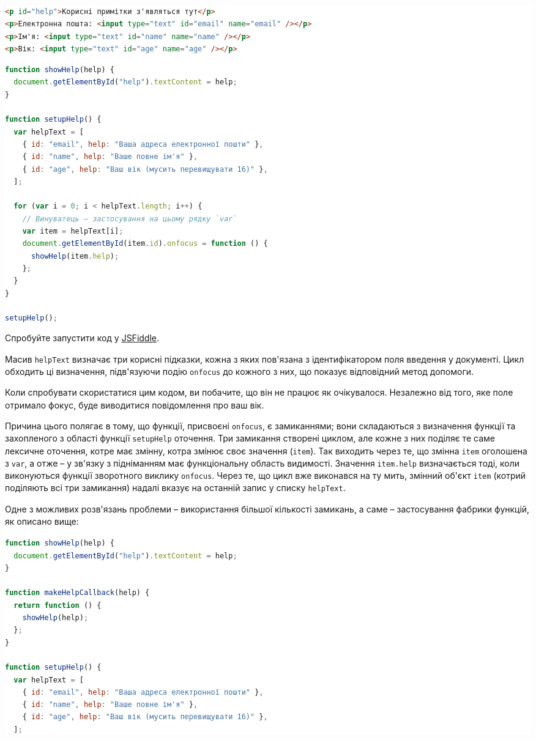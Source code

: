 ```html
<p id="help">Корисні примітки з'являться тут</p>
<p>Електронна пошта: <input type="text" id="email" name="email" /></p>
<p>Ім'я: <input type="text" id="name" name="name" /></p>
<p>Вік: <input type="text" id="age" name="age" /></p>
```

```js
function showHelp(help) {
  document.getElementById("help").textContent = help;
}

function setupHelp() {
  var helpText = [
    { id: "email", help: "Ваша адреса електронної пошти" },
    { id: "name", help: "Ваше повне ім'я" },
    { id: "age", help: "Ваш вік (мусить перевищувати 16)" },
  ];

  for (var i = 0; i < helpText.length; i++) {
    // Винуватець – застосування на цьому рядку `var`
    var item = helpText[i];
    document.getElementById(item.id).onfocus = function () {
      showHelp(item.help);
    };
  }
}

setupHelp();
```

Спробуйте запустити код у [JSFiddle](https://jsfiddle.net/v7gjv/8164/).

Масив `helpText` визначає три корисні підказки, кожна з яких пов'язана з ідентифікатором поля введення у документі. Цикл обходить ці визначення, підв'язуючи подію `onfocus` до кожного з них, що показує відповідний метод допомоги.

Коли спробувати скористатися цим кодом, ви побачите, що він не працює як очікувалося. Незалежно від того, яке поле отримало фокус, буде виводитися повідомлення про ваш вік.

Причина цього полягає в тому, що функції, присвоєні `onfocus`, є замиканнями; вони складаються з визначення функції та захопленого з області функції `setupHelp` оточення. Три замикання створені циклом, але кожне з них поділяє те саме лексичне оточення, котре має змінну, котра змінює своє значення (`item`). Так виходить через те, що змінна `item` оголошена з `var`, а отже – у зв'язку з підніманням має функціональну область видимості. Значення `item.help` визначається тоді, коли виконуються функції зворотного виклику `onfocus`. Через те, що цикл вже виконався на ту мить, змінний об'єкт `item` (котрий поділяють всі три замикання) надалі вказує на останній запис у списку `helpText`.

Одне з можливих розв'язань проблеми – використання більшої кількості замикань, а саме – застосування фабрики функцій, як описано вище:

```js
function showHelp(help) {
  document.getElementById("help").textContent = help;
}

function makeHelpCallback(help) {
  return function () {
    showHelp(help);
  };
}

function setupHelp() {
  var helpText = [
    { id: "email", help: "Ваша адреса електронної пошти" },
    { id: "name", help: "Ваше повне ім'я" },
    { id: "age", help: "Ваш вік (мусить перевищувати 16)" },
  ];
```
